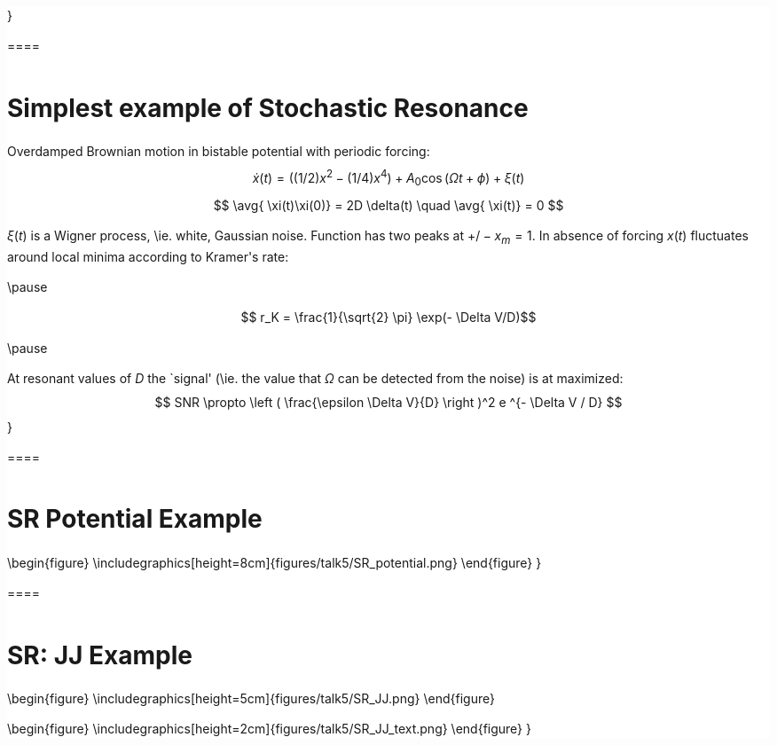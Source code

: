 
}



====
# Simplest example of Stochastic Resonance


Overdamped Brownian motion in bistable potential with periodic forcing:
$$ \dot x (t) = ((1/2) x^2 - (1/4)x^4) + A_0 \cos(\Omega t + \phi) + \xi(t) $$
$$ \avg{ \xi(t)\xi(0)} = 2D \delta(t) \quad  \avg{ \xi(t)} = 0 $$

$\xi(t)$ is a Wigner process, \ie. white, Gaussian noise. Function has two peaks at $+/- x_m=1$. In absence of forcing $x(t)$ fluctuates around local minima  according to Kramer's rate:

\pause

$$ r_K = \frac{1}{\sqrt{2} \pi} \exp(- \Delta V/D)$$

\pause

At resonant values of $D$ the `signal' (\ie. the value that $\Omega$ can be detected from the noise) is at maximized:
$$ SNR \propto \left ( \frac{\epsilon \Delta V}{D} \right )^2 e ^{- \Delta V / D} $$
}



====
# SR Potential Example


\begin{figure}
\includegraphics[height=8cm]{figures/talk5/SR_potential.png}
\end{figure}
}


====
# SR: JJ Example


\begin{figure}
\includegraphics[height=5cm]{figures/talk5/SR_JJ.png}
\end{figure}

\begin{figure}
\includegraphics[height=2cm]{figures/talk5/SR_JJ_text.png}
\end{figure}
}



